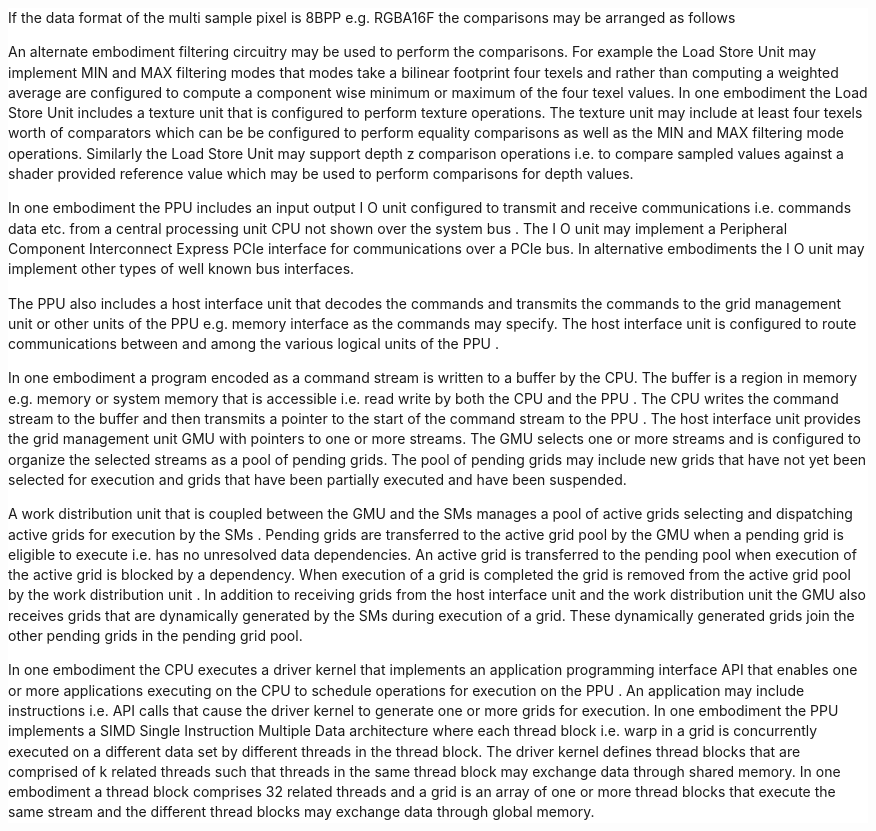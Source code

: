 If the data format of the multi sample pixel is 8BPP e.g. RGBA16F the comparisons may be arranged as follows 

An alternate embodiment filtering circuitry may be used to perform the comparisons. For example the Load Store Unit may implement MIN and MAX filtering modes that modes take a bilinear footprint four texels and rather than computing a weighted average are configured to compute a component wise minimum or maximum of the four texel values. In one embodiment the Load Store Unit includes a texture unit that is configured to perform texture operations. The texture unit may include at least four texels worth of comparators which can be be configured to perform equality comparisons as well as the MIN and MAX filtering mode operations. Similarly the Load Store Unit may support depth z comparison operations i.e. to compare sampled values against a shader provided reference value which may be used to perform comparisons for depth values.

In one embodiment the PPU includes an input output I O unit configured to transmit and receive communications i.e. commands data etc. from a central processing unit CPU not shown over the system bus . The I O unit may implement a Peripheral Component Interconnect Express PCIe interface for communications over a PCIe bus. In alternative embodiments the I O unit may implement other types of well known bus interfaces.

The PPU also includes a host interface unit that decodes the commands and transmits the commands to the grid management unit or other units of the PPU e.g. memory interface as the commands may specify. The host interface unit is configured to route communications between and among the various logical units of the PPU .

In one embodiment a program encoded as a command stream is written to a buffer by the CPU. The buffer is a region in memory e.g. memory or system memory that is accessible i.e. read write by both the CPU and the PPU . The CPU writes the command stream to the buffer and then transmits a pointer to the start of the command stream to the PPU . The host interface unit provides the grid management unit GMU with pointers to one or more streams. The GMU selects one or more streams and is configured to organize the selected streams as a pool of pending grids. The pool of pending grids may include new grids that have not yet been selected for execution and grids that have been partially executed and have been suspended.

A work distribution unit that is coupled between the GMU and the SMs manages a pool of active grids selecting and dispatching active grids for execution by the SMs . Pending grids are transferred to the active grid pool by the GMU when a pending grid is eligible to execute i.e. has no unresolved data dependencies. An active grid is transferred to the pending pool when execution of the active grid is blocked by a dependency. When execution of a grid is completed the grid is removed from the active grid pool by the work distribution unit . In addition to receiving grids from the host interface unit and the work distribution unit the GMU also receives grids that are dynamically generated by the SMs during execution of a grid. These dynamically generated grids join the other pending grids in the pending grid pool.

In one embodiment the CPU executes a driver kernel that implements an application programming interface API that enables one or more applications executing on the CPU to schedule operations for execution on the PPU . An application may include instructions i.e. API calls that cause the driver kernel to generate one or more grids for execution. In one embodiment the PPU implements a SIMD Single Instruction Multiple Data architecture where each thread block i.e. warp in a grid is concurrently executed on a different data set by different threads in the thread block. The driver kernel defines thread blocks that are comprised of k related threads such that threads in the same thread block may exchange data through shared memory. In one embodiment a thread block comprises 32 related threads and a grid is an array of one or more thread blocks that execute the same stream and the different thread blocks may exchange data through global memory.
